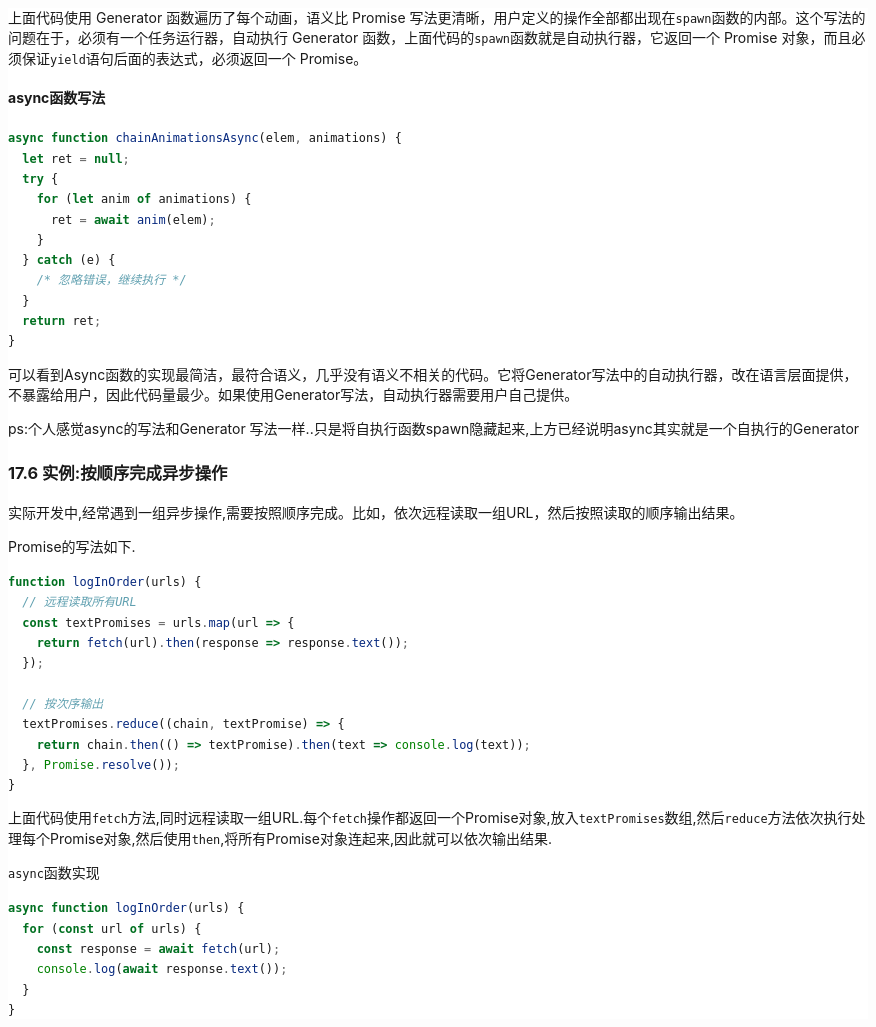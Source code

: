 上面代码使用 Generator 函数遍历了每个动画，语义比 Promise 写法更清晰，用户定义的操作全部都出现在`spawn`函数的内部。这个写法的问题在于，必须有一个任务运行器，自动执行 Generator 函数，上面代码的`spawn`函数就是自动执行器，它返回一个 Promise 对象，而且必须保证`yield`语句后面的表达式，必须返回一个 Promise。



#### async函数写法

```js
async function chainAnimationsAsync(elem, animations) {
  let ret = null;
  try {
    for (let anim of animations) {
      ret = await anim(elem);
    }
  } catch (e) {
    /* 忽略错误，继续执行 */
  }
  return ret;
}
```

可以看到Async函数的实现最简洁，最符合语义，几乎没有语义不相关的代码。它将Generator写法中的自动执行器，改在语言层面提供，不暴露给用户，因此代码量最少。如果使用Generator写法，自动执行器需要用户自己提供。

ps:个人感觉async的写法和Generator 写法一样..只是将自执行函数spawn隐藏起来,上方已经说明async其实就是一个自执行的Generator



### 17.6 实例:按顺序完成异步操作

实际开发中,经常遇到一组异步操作,需要按照顺序完成。比如，依次远程读取一组URL，然后按照读取的顺序输出结果。

Promise的写法如下.

```js
function logInOrder(urls) {
  // 远程读取所有URL
  const textPromises = urls.map(url => {
    return fetch(url).then(response => response.text());
  });

  // 按次序输出
  textPromises.reduce((chain, textPromise) => {
    return chain.then(() => textPromise).then(text => console.log(text));
  }, Promise.resolve());
}
```

上面代码使用`fetch`方法,同时远程读取一组URL.每个`fetch`操作都返回一个Promise对象,放入`textPromises`数组,然后`reduce`方法依次执行处理每个Promise对象,然后使用`then`,将所有Promise对象连起来,因此就可以依次输出结果.



`async`函数实现

```js
async function logInOrder(urls) {
  for (const url of urls) {
    const response = await fetch(url);
    console.log(await response.text());
  }
}
```

